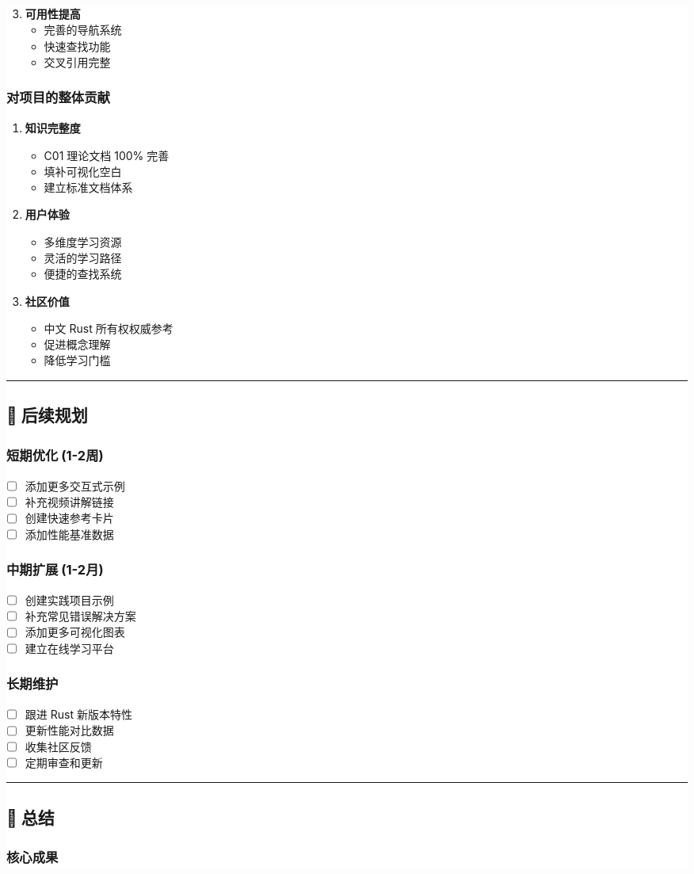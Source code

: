 3. **可用性提高**
   - 完善的导航系统
   - 快速查找功能
   - 交叉引用完整

### 对项目的整体贡献

1. **知识完整度**
   - C01 理论文档 100% 完善
   - 填补可视化空白
   - 建立标准文档体系

2. **用户体验**
   - 多维度学习资源
   - 灵活的学习路径
   - 便捷的查找系统

3. **社区价值**
   - 中文 Rust 所有权权威参考
   - 促进概念理解
   - 降低学习门槛

---

## 🔮 后续规划

### 短期优化 (1-2周)

- [ ] 添加更多交互式示例
- [ ] 补充视频讲解链接
- [ ] 创建快速参考卡片
- [ ] 添加性能基准数据

### 中期扩展 (1-2月)

- [ ] 创建实践项目示例
- [ ] 补充常见错误解决方案
- [ ] 添加更多可视化图表
- [ ] 建立在线学习平台

### 长期维护

- [ ] 跟进 Rust 新版本特性
- [ ] 更新性能对比数据
- [ ] 收集社区反馈
- [ ] 定期审查和更新

---

## 📝 总结

### 核心成果
